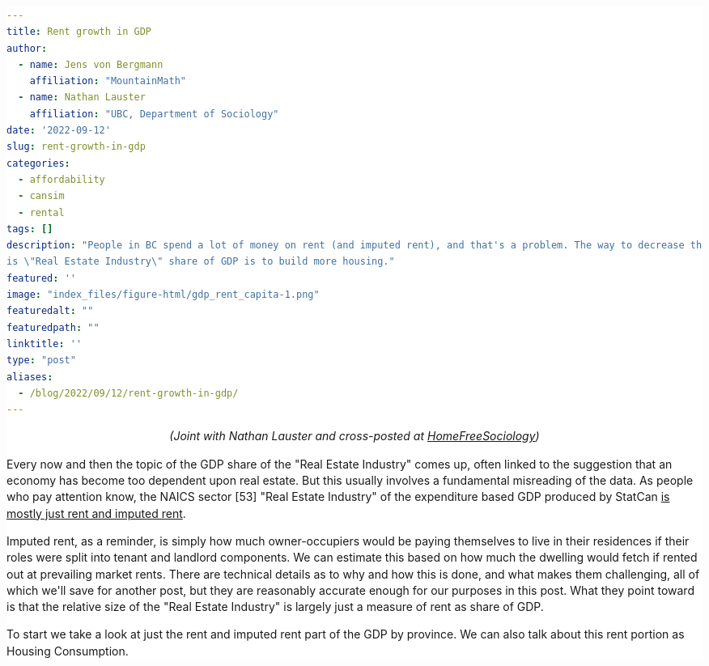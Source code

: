 ```yaml
---
title: Rent growth in GDP
author: 
  - name: Jens von Bergmann
    affiliation: "MountainMath"
  - name: Nathan Lauster
    affiliation: "UBC, Department of Sociology"
date: '2022-09-12'
slug: rent-growth-in-gdp
categories:
  - affordability
  - cansim
  - rental
tags: []
description: "People in BC spend a lot of money on rent (and imputed rent), and that's a problem. The way to decrease this \"Real Estate Industry\" share of GDP is to build more housing."
featured: ''
image: "index_files/figure-html/gdp_rent_capita-1.png"
featuredalt: ""
featuredpath: ""
linktitle: ''
type: "post"
aliases:
  - /blog/2022/09/12/rent-growth-in-gdp/
---
```




<p style="text-align:center;"><i>(Joint with Nathan Lauster and cross-posted at <a href="https://homefreesociology.com/2022/09/12/rent-growth-in-gdp/" target="_blank">HomeFreeSociology</a>)</i></p>




Every now and then the topic of the GDP share of the "Real Estate Industry" comes up, often linked to the suggestion that an economy has become too dependent upon real estate. But this usually involves a fundamental misreading of the data. As people who pay attention know, the NAICS sector [53] "Real Estate Industry" of the expenditure based GDP produced by StatCan [is mostly just rent and imputed rent](https://doodles.mountainmath.ca/blog/2018/02/01/real-estate-industry/).

Imputed rent, as a reminder, is simply how much owner-occupiers would be paying themselves to live in their residences if their roles were split into tenant and landlord components. We can estimate this based on how much the dwelling would fetch if rented out at prevailing market rents. There are technical details as to why and how this is done, and what makes them challenging, all of which we'll save for another post, but they are reasonably accurate enough for our purposes in this post. What they point toward is that the relative size of the "Real Estate Industry" is largely just a measure of rent as share of GDP. 

To start we take a look at just the rent and imputed rent part of the GDP by province. We can also talk about this rent portion as Housing Consumption. 
